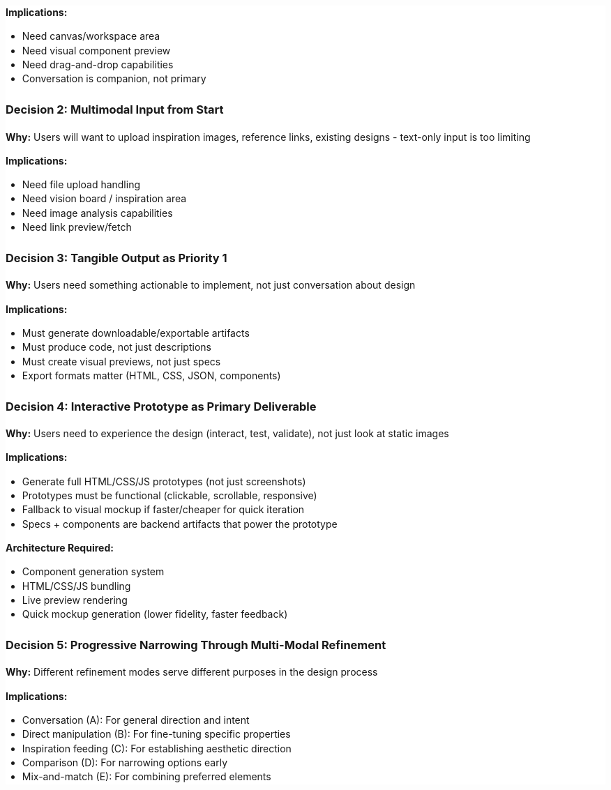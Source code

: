 **Implications:**
- Need canvas/workspace area
- Need visual component preview
- Need drag-and-drop capabilities
- Conversation is companion, not primary

### Decision 2: Multimodal Input from Start
**Why:** Users will want to upload inspiration images, reference links, existing designs - text-only input is too limiting

**Implications:**
- Need file upload handling
- Need vision board / inspiration area
- Need image analysis capabilities
- Need link preview/fetch

### Decision 3: Tangible Output as Priority 1
**Why:** Users need something actionable to implement, not just conversation about design

**Implications:**
- Must generate downloadable/exportable artifacts
- Must produce code, not just descriptions
- Must create visual previews, not just specs
- Export formats matter (HTML, CSS, JSON, components)

### Decision 4: Interactive Prototype as Primary Deliverable
**Why:** Users need to experience the design (interact, test, validate), not just look at static images

**Implications:**
- Generate full HTML/CSS/JS prototypes (not just screenshots)
- Prototypes must be functional (clickable, scrollable, responsive)
- Fallback to visual mockup if faster/cheaper for quick iteration
- Specs + components are backend artifacts that power the prototype

**Architecture Required:**
- Component generation system
- HTML/CSS/JS bundling
- Live preview rendering
- Quick mockup generation (lower fidelity, faster feedback)

### Decision 5: Progressive Narrowing Through Multi-Modal Refinement
**Why:** Different refinement modes serve different purposes in the design process

**Implications:**
- Conversation (A): For general direction and intent
- Direct manipulation (B): For fine-tuning specific properties
- Inspiration feeding (C): For establishing aesthetic direction
- Comparison (D): For narrowing options early
- Mix-and-match (E): For combining preferred elements
